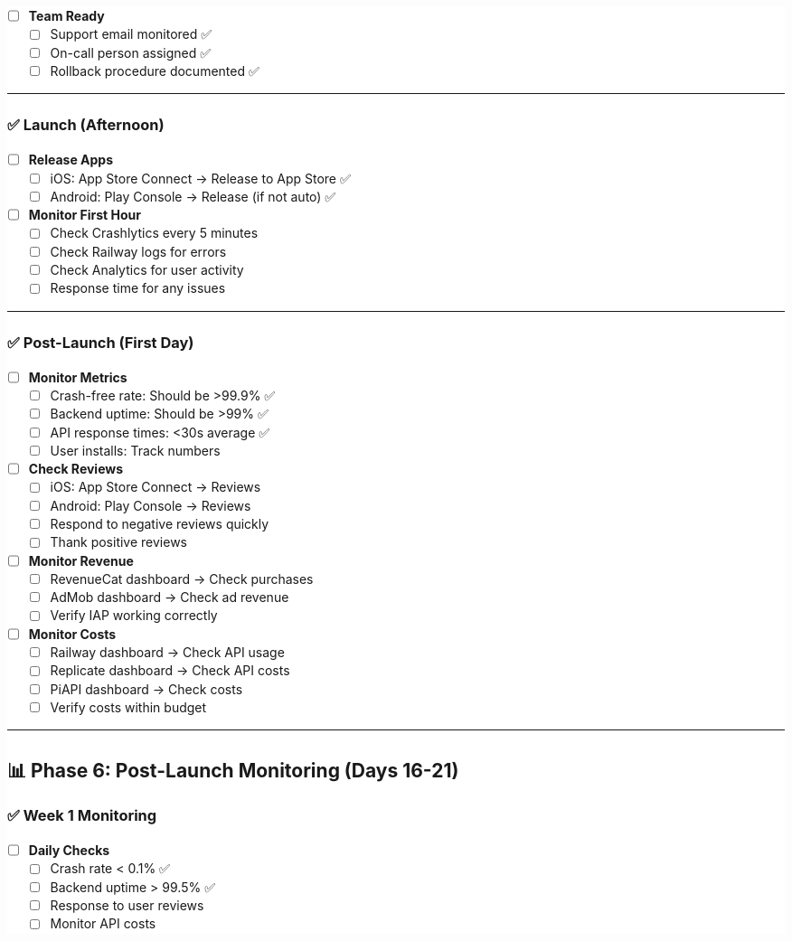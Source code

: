 - [ ] **Team Ready**
  - [ ] Support email monitored ✅
  - [ ] On-call person assigned ✅
  - [ ] Rollback procedure documented ✅

---

### ✅ Launch (Afternoon)

- [ ] **Release Apps**
  - [ ] iOS: App Store Connect → Release to App Store ✅
  - [ ] Android: Play Console → Release (if not auto) ✅

- [ ] **Monitor First Hour**
  - [ ] Check Crashlytics every 5 minutes
  - [ ] Check Railway logs for errors
  - [ ] Check Analytics for user activity
  - [ ] Response time for any issues

---

### ✅ Post-Launch (First Day)

- [ ] **Monitor Metrics**
  - [ ] Crash-free rate: Should be >99.9% ✅
  - [ ] Backend uptime: Should be >99% ✅
  - [ ] API response times: <30s average ✅
  - [ ] User installs: Track numbers

- [ ] **Check Reviews**
  - [ ] iOS: App Store Connect → Reviews
  - [ ] Android: Play Console → Reviews
  - [ ] Respond to negative reviews quickly
  - [ ] Thank positive reviews

- [ ] **Monitor Revenue**
  - [ ] RevenueCat dashboard → Check purchases
  - [ ] AdMob dashboard → Check ad revenue
  - [ ] Verify IAP working correctly

- [ ] **Monitor Costs**
  - [ ] Railway dashboard → Check API usage
  - [ ] Replicate dashboard → Check API costs
  - [ ] PiAPI dashboard → Check costs
  - [ ] Verify costs within budget

---

## 📊 Phase 6: Post-Launch Monitoring (Days 16-21)

### ✅ Week 1 Monitoring

- [ ] **Daily Checks**
  - [ ] Crash rate < 0.1% ✅
  - [ ] Backend uptime > 99.5% ✅
  - [ ] Response to user reviews
  - [ ] Monitor API costs
